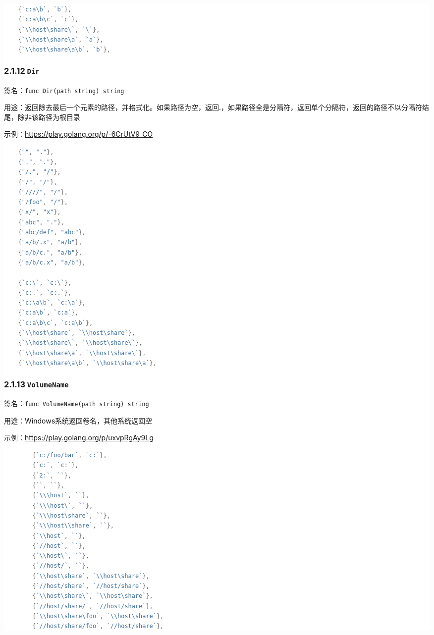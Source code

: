 ```go
	{`c:a\b`, `b`},
	{`c:a\b\c`, `c`},
	{`\\host\share\`, `\`},
	{`\\host\share\a`, `a`},
	{`\\host\share\a\b`, `b`},
```

### 2.1.12 `Dir`

签名：`func Dir(path string) string`  

用途：返回除去最后一个元素的路径，并格式化。如果路径为空，返回.，如果路径全是分隔符，返回单个分隔符，返回的路径不以分隔符结尾，除非该路径为根目录  

示例：<https://play.golang.org/p/-6CrUtV9_CO>

```go
	{"", "."},
	{".", "."},
	{"/.", "/"},
	{"/", "/"},
	{"////", "/"},
	{"/foo", "/"},
	{"x/", "x"},
	{"abc", "."},
	{"abc/def", "abc"},
	{"a/b/.x", "a/b"},
	{"a/b/c.", "a/b"},
    {"a/b/c.x", "a/b"},
    
	{`c:\`, `c:\`},
	{`c:.`, `c:.`},
	{`c:\a\b`, `c:\a`},
	{`c:a\b`, `c:a`},
	{`c:a\b\c`, `c:a\b`},
	{`\\host\share`, `\\host\share`},
	{`\\host\share\`, `\\host\share\`},
	{`\\host\share\a`, `\\host\share\`},
	{`\\host\share\a\b`, `\\host\share\a`},
```

### 2.1.13 `VolumeName`

签名：`func VolumeName(path string) string`  

用途：Windows系统返回卷名，其他系统返回空

示例：https://play.golang.org/p/uxvpRgAy9Lg

```go
    	{`c:/foo/bar`, `c:`},
    	{`c:`, `c:`},
    	{`2:`, ``},
    	{``, ``},
    	{`\\\host`, ``},
    	{`\\\host\`, ``},
    	{`\\\host\share`, ``},
    	{`\\\host\\share`, ``},
    	{`\\host`, ``},
    	{`//host`, ``},
        {`\\host\`, ``},
        {`//host/`, ``},
        {`\\host\share`, `\\host\share`},
        {`//host/share`, `//host/share`},
        {`\\host\share\`, `\\host\share`},
        {`//host/share/`, `//host/share`},
        {`\\host\share\foo`, `\\host\share`},
        {`//host/share/foo`, `//host/share`},
```